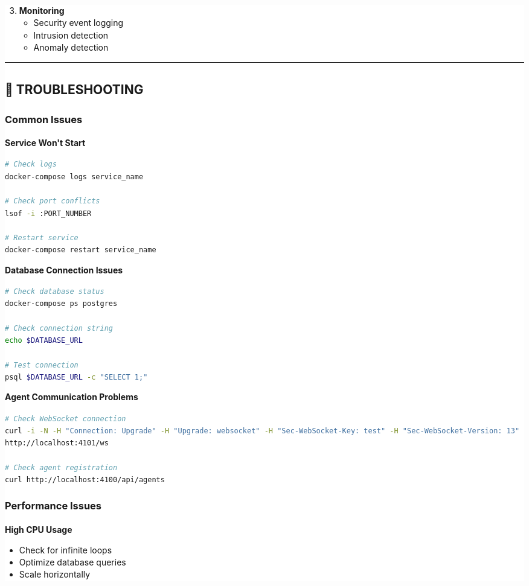 3. **Monitoring**
   - Security event logging
   - Intrusion detection
   - Anomaly detection

---

## 🔧 **TROUBLESHOOTING**

### **Common Issues**

**Service Won't Start**

```bash
# Check logs
docker-compose logs service_name

# Check port conflicts
lsof -i :PORT_NUMBER

# Restart service
docker-compose restart service_name
```

**Database Connection Issues**

```bash
# Check database status
docker-compose ps postgres

# Check connection string
echo $DATABASE_URL

# Test connection
psql $DATABASE_URL -c "SELECT 1;"
```

**Agent Communication Problems**

```bash
# Check WebSocket connection
curl -i -N -H "Connection: Upgrade" -H "Upgrade: websocket" -H "Sec-WebSocket-Key: test" -H "Sec-WebSocket-Version: 13" http://localhost:4101/ws

# Check agent registration
curl http://localhost:4100/api/agents
```

### **Performance Issues**

**High CPU Usage**

- Check for infinite loops
- Optimize database queries
- Scale horizontally
